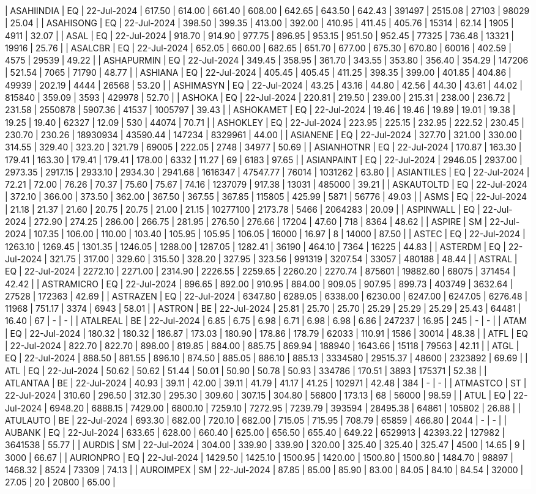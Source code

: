 | ASAHIINDIA | EQ | 22-Jul-2024 | 617.50 | 614.00 | 661.40 | 608.00 | 642.65 | 643.50 | 642.43 | 391497 | 2515.08 | 27103 | 98029 | 25.04 |
| ASAHISONG | EQ | 22-Jul-2024 | 398.50 | 399.35 | 413.00 | 392.00 | 410.95 | 411.45 | 405.76 | 15314 | 62.14 | 1905 | 4911 | 32.07 |
| ASAL | EQ | 22-Jul-2024 | 918.70 | 914.90 | 977.75 | 896.95 | 953.15 | 951.50 | 952.45 | 77325 | 736.48 | 13321 | 19916 | 25.76 |
| ASALCBR | EQ | 22-Jul-2024 | 652.05 | 660.00 | 682.65 | 651.70 | 677.00 | 675.30 | 670.80 | 60016 | 402.59 | 4575 | 29539 | 49.22 |
| ASHAPURMIN | EQ | 22-Jul-2024 | 349.45 | 358.95 | 361.70 | 343.55 | 353.80 | 356.40 | 354.29 | 147206 | 521.54 | 7065 | 71790 | 48.77 |
| ASHIANA | EQ | 22-Jul-2024 | 405.45 | 405.45 | 411.25 | 398.35 | 399.00 | 401.85 | 404.86 | 49939 | 202.19 | 4444 | 26568 | 53.20 |
| ASHIMASYN | EQ | 22-Jul-2024 | 43.25 | 43.16 | 44.80 | 42.56 | 44.30 | 43.61 | 44.02 | 815840 | 359.09 | 3593 | 429978 | 52.70 |
| ASHOKA | EQ | 22-Jul-2024 | 220.81 | 219.50 | 239.00 | 215.31 | 238.00 | 236.72 | 231.58 | 2550878 | 5907.36 | 41537 | 1005797 | 39.43 |
| ASHOKAMET | EQ | 22-Jul-2024 | 19.46 | 19.46 | 19.89 | 19.01 | 19.38 | 19.25 | 19.40 | 62327 | 12.09 | 530 | 44074 | 70.71 |
| ASHOKLEY | EQ | 22-Jul-2024 | 223.95 | 225.15 | 232.95 | 222.52 | 230.45 | 230.70 | 230.26 | 18930934 | 43590.44 | 147234 | 8329961 | 44.00 |
| ASIANENE | EQ | 22-Jul-2024 | 327.70 | 321.00 | 330.00 | 314.55 | 329.40 | 323.20 | 321.79 | 69005 | 222.05 | 2748 | 34977 | 50.69 |
| ASIANHOTNR | EQ | 22-Jul-2024 | 170.87 | 163.30 | 179.41 | 163.30 | 179.41 | 179.41 | 178.00 | 6332 | 11.27 | 69 | 6183 | 97.65 |
| ASIANPAINT | EQ | 22-Jul-2024 | 2946.05 | 2937.00 | 2973.35 | 2917.15 | 2933.10 | 2934.30 | 2941.68 | 1616347 | 47547.77 | 76014 | 1031262 | 63.80 |
| ASIANTILES | EQ | 22-Jul-2024 | 72.21 | 72.00 | 76.26 | 70.37 | 75.60 | 75.67 | 74.16 | 1237079 | 917.38 | 13031 | 485000 | 39.21 |
| ASKAUTOLTD | EQ | 22-Jul-2024 | 372.10 | 366.00 | 373.50 | 362.00 | 367.50 | 367.55 | 367.85 | 115805 | 425.99 | 5871 | 56776 | 49.03 |
| ASMS | EQ | 22-Jul-2024 | 21.18 | 21.37 | 21.60 | 20.75 | 20.75 | 21.00 | 21.15 | 10277100 | 2173.78 | 5466 | 2064283 | 20.09 |
| ASPINWALL | EQ | 22-Jul-2024 | 272.90 | 274.25 | 286.00 | 266.75 | 281.95 | 276.50 | 276.66 | 17204 | 47.60 | 718 | 8364 | 48.62 |
| ASPIRE | SM | 22-Jul-2024 | 107.35 | 106.00 | 110.00 | 103.40 | 105.95 | 105.95 | 106.05 | 16000 | 16.97 | 8 | 14000 | 87.50 |
| ASTEC | EQ | 22-Jul-2024 | 1263.10 | 1269.45 | 1301.35 | 1246.05 | 1288.00 | 1287.05 | 1282.41 | 36190 | 464.10 | 7364 | 16225 | 44.83 |
| ASTERDM | EQ | 22-Jul-2024 | 321.75 | 317.00 | 329.60 | 315.50 | 328.20 | 327.95 | 323.56 | 991319 | 3207.54 | 33057 | 480188 | 48.44 |
| ASTRAL | EQ | 22-Jul-2024 | 2272.10 | 2271.00 | 2314.90 | 2226.55 | 2259.65 | 2260.20 | 2270.74 | 875601 | 19882.60 | 68075 | 371454 | 42.42 |
| ASTRAMICRO | EQ | 22-Jul-2024 | 896.65 | 892.00 | 910.95 | 884.00 | 909.05 | 907.95 | 899.73 | 403749 | 3632.64 | 27528 | 172363 | 42.69 |
| ASTRAZEN | EQ | 22-Jul-2024 | 6347.80 | 6289.05 | 6338.00 | 6230.00 | 6247.00 | 6247.05 | 6276.48 | 11968 | 751.17 | 3374 | 6943 | 58.01 |
| ASTRON | BE | 22-Jul-2024 | 25.81 | 25.70 | 25.70 | 25.29 | 25.29 | 25.29 | 25.43 | 64481 | 16.40 | 67 | - | - |
| ATALREAL | BE | 22-Jul-2024 | 6.85 | 6.75 | 6.98 | 6.71 | 6.98 | 6.98 | 6.86 | 247237 | 16.95 | 245 | - | - |
| ATAM | EQ | 22-Jul-2024 | 180.32 | 180.32 | 186.87 | 173.03 | 180.90 | 178.86 | 178.79 | 62033 | 110.91 | 1586 | 30014 | 48.38 |
| ATFL | EQ | 22-Jul-2024 | 822.70 | 822.70 | 898.00 | 819.85 | 884.00 | 885.75 | 869.94 | 188940 | 1643.66 | 15118 | 79563 | 42.11 |
| ATGL | EQ | 22-Jul-2024 | 888.50 | 881.55 | 896.10 | 874.50 | 885.05 | 886.10 | 885.13 | 3334580 | 29515.37 | 48600 | 2323892 | 69.69 |
| ATL | EQ | 22-Jul-2024 | 50.62 | 50.62 | 51.44 | 50.01 | 50.90 | 50.78 | 50.93 | 334786 | 170.51 | 3893 | 175371 | 52.38 |
| ATLANTAA | BE | 22-Jul-2024 | 40.93 | 39.11 | 42.00 | 39.11 | 41.79 | 41.17 | 41.25 | 102971 | 42.48 | 384 | - | - |
| ATMASTCO | ST | 22-Jul-2024 | 310.60 | 296.50 | 312.30 | 295.30 | 309.60 | 307.15 | 304.80 | 56800 | 173.13 | 68 | 56000 | 98.59 |
| ATUL | EQ | 22-Jul-2024 | 6948.20 | 6888.15 | 7429.00 | 6800.10 | 7259.10 | 7272.95 | 7239.79 | 393594 | 28495.38 | 64861 | 105802 | 26.88 |
| ATULAUTO | BE | 22-Jul-2024 | 693.30 | 682.00 | 720.10 | 682.00 | 715.05 | 715.95 | 708.79 | 65859 | 466.80 | 2044 | - | - |
| AUBANK | EQ | 22-Jul-2024 | 633.65 | 628.00 | 660.40 | 625.00 | 656.50 | 655.40 | 649.22 | 6529913 | 42393.22 | 127982 | 3641538 | 55.77 |
| AURDIS | SM | 22-Jul-2024 | 304.00 | 339.90 | 339.90 | 320.00 | 325.40 | 325.40 | 325.47 | 4500 | 14.65 | 9 | 3000 | 66.67 |
| AURIONPRO | EQ | 22-Jul-2024 | 1429.50 | 1425.10 | 1500.95 | 1420.00 | 1500.80 | 1500.80 | 1484.70 | 98897 | 1468.32 | 8524 | 73309 | 74.13 |
| AUROIMPEX | SM | 22-Jul-2024 | 87.85 | 85.00 | 85.90 | 83.00 | 84.05 | 84.10 | 84.54 | 32000 | 27.05 | 20 | 20800 | 65.00 |